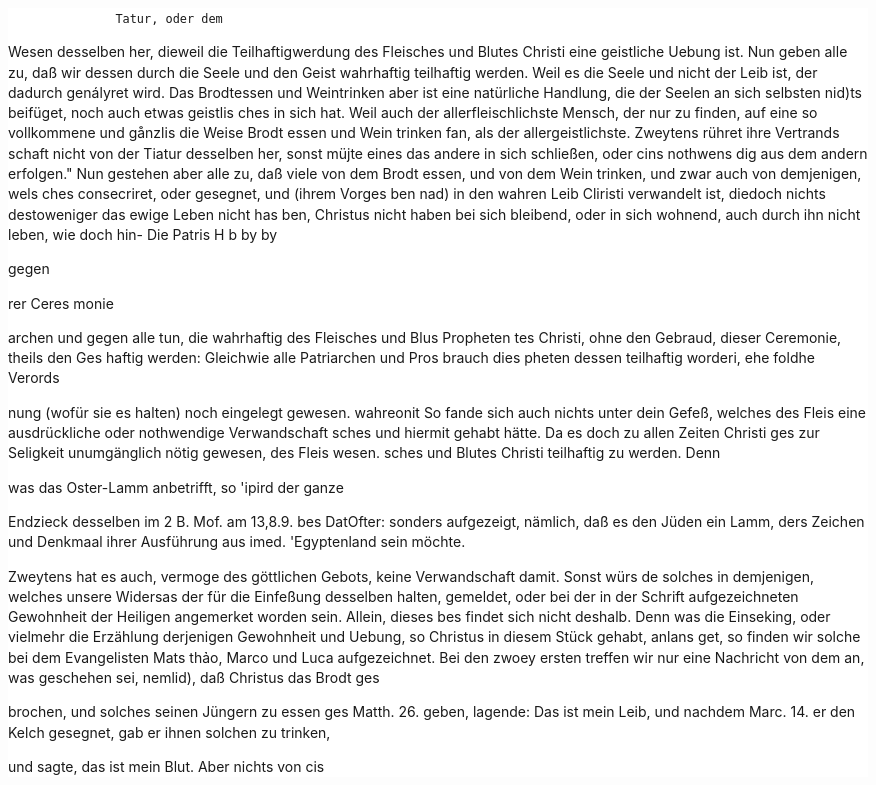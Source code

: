                    Tatur, oder dem 
Wesen desselben her, dieweil die Teilhaftigwerdung 
 des Fleisches und Blutes Christi eine geistliche Uebung 
 ist. Nun geben alle zu, daß wir dessen durch die 
Seele und den Geist wahrhaftig teilhaftig werden. 
Weil es die Seele und nicht der Leib ist, der dadurch 
 genályret wird. Das Brodtessen und Weintrinken 
aber ist eine natürliche Handlung, die der Seelen an 
 sich selbsten nid)ts beifüget, noch auch etwas geistlis 
 ches in sich hat. Weil auch der allerfleischlichste Mensch, 
 der nur zu finden, auf eine so vollkommene und gånzlis 
 die Weise Brodt essen und Wein trinken fan, als 
 der allergeistlichste. Zweytens rühret ihre Vertrands 
 schaft nicht von der Tiatur desselben her, sonst müjte 
 eines das andere in sich schließen, oder cins nothwens 
 dig aus dem andern erfolgen." Nun gestehen aber alle 
 zu, daß viele von dem Brodt essen, und von dem 
Wein trinken, und zwar auch von demjenigen, wels 
 ches consecriret, oder gesegnet, und (ihrem Vorges 
ben nad) in den wahren Leib Cliristi verwandelt ist, 
diedoch nichts destoweniger das ewige Leben nicht has 
ben, Christus nicht haben bei sich bleibend, oder in 
  sich wohnend, auch durch ihn nicht leben, wie doch hin- Die Patris 
          H b by by 

gegen

rer Ceres monie

archen und gegen alle tun, die wahrhaftig des Fleisches und Blus Propheten tes Christi, ohne den Gebraud, dieser Ceremonie, theils den Ges haftig werden: Gleichwie alle Patriarchen und Pros brauch dies pheten dessen teilhaftig worderi, ehe foldhe Verords

nung (wofür sie es halten) noch eingelegt gewesen. wahreonit So fande sich auch nichts unter dein Gefeß, welches des Fleis eine ausdrückliche oder nothwendige Verwandschaft sches und hiermit gehabt hätte. Da es doch zu allen Zeiten Christi ges zur Seligkeit unumgänglich nötig gewesen, des Fleis wesen. sches und Blutes Christi teilhaftig zu werden. Denn

was das Oster-Lamm anbetrifft, so 'ipird der ganze

Endzieck desselben im 2 B. Mof. am 13,8.9. bes DatOfter: sonders aufgezeigt, nämlich, daß es den Jüden ein Lamm, ders Zeichen und Denkmaal  ihrer Ausführung aus imed. 'Egyptenland sein möchte.

Zweytens hat es auch, vermoge des göttlichen Gebots, keine Verwandschaft damit. Sonst würs de solches in demjenigen, welches unsere Widersas der für die Einfeßung desselben halten, gemeldet, oder bei der in der Schrift aufgezeichneten Gewohnheit der Heiligen angemerket worden sein. Allein, dieses bes findet sich nicht deshalb. Denn was die Einseking, oder vielmehr die Erzählung derjenigen Gewohnheit und Uebung, so Christus in diesem Stück gehabt, anlans get, so finden wir solche bei dem Evangelisten Mats thảo, Marco und Luca aufgezeichnet. Bei den zwoey ersten treffen wir nur eine Nachricht von dem an, was geschehen sei, nemlid), daß Christus das Brodt ges

brochen, und solches seinen Jüngern zu essen ges Matth. 26. geben, lagende: Das ist mein Leib, und nachdem Marc. 14. er den Kelch gesegnet, gab er ihnen solchen zu trinken,

und sagte, das ist mein Blut. Aber nichts von cis

